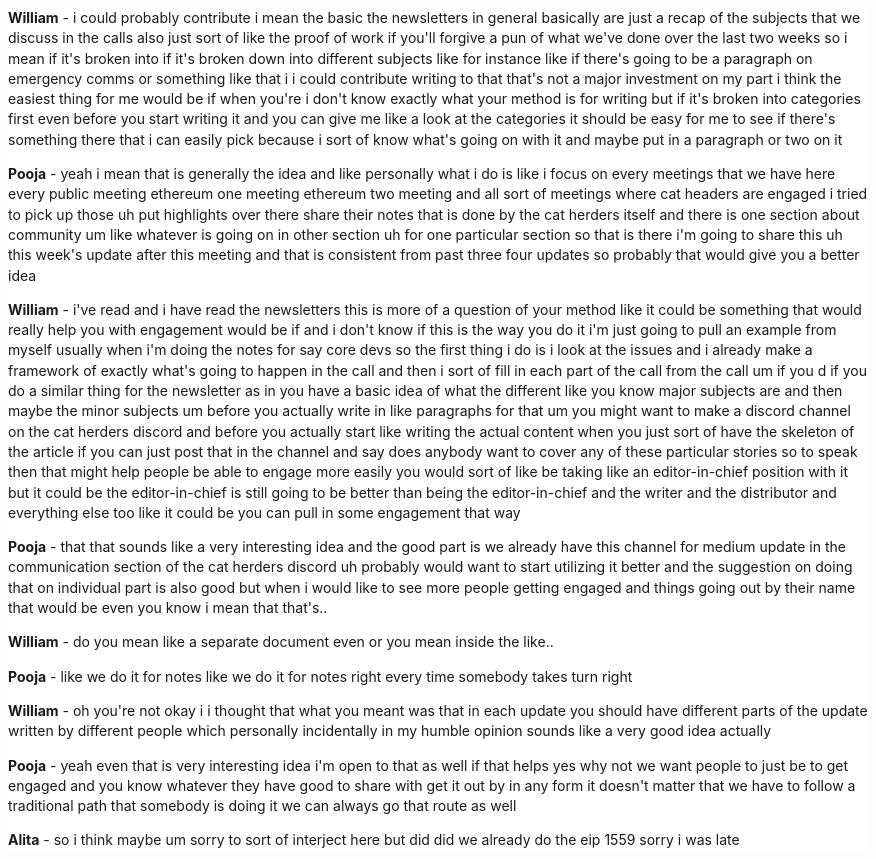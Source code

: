 **William** - i could probably contribute i mean the basic the newsletters in general basically are just a recap of the subjects that we discuss in the calls also just sort of like the proof of work if you'll forgive a pun of what we've done over the last two weeks so i mean if it's broken into if it's broken down into different subjects like for instance like if there's going to be a paragraph on emergency comms or something like that i i could contribute writing to that that's not a major investment on my part i think the easiest thing for me would be if when you're i don't know exactly what your method is for writing but if it's broken into categories first even before you start writing it and you can give me like a look at the categories it should be easy for me to see if there's something there that i can easily pick because i sort of know what's going on with it and maybe put in a paragraph or two on it

**Pooja** - yeah i mean that is generally the idea and like personally what i do is like i focus on every meetings that we have here every public meeting ethereum one meeting ethereum two meeting and all sort of meetings where cat headers are engaged i tried to pick up those uh put highlights over there share their notes that is done by the cat herders itself and there is one section about community um like whatever is going on in other section uh for one particular section so that is there i'm going to share this uh this week's update after this meeting and that is consistent from past three four updates so probably that would give you a better idea

**William** - i've read and i have read the newsletters this is more of a question of your method like it could be something that would really help you with engagement would be if and i don't know if this is the way you do it i'm just going to pull an example from myself usually when i'm doing the notes for say core devs so the first thing i do is i look at the issues and i already make a framework of exactly what's going to happen in the call and then i sort of fill in each part of the call from the call um if you d if you do a similar thing for the newsletter as in you have a basic idea of what the different like you know major subjects are and then maybe the minor subjects um before you actually write in like paragraphs for that um you might want to make a discord channel on the cat herders discord and before you actually start like writing the actual content when you just sort of have the skeleton of the article if you can just post that in the channel and say does anybody want to cover any of these particular stories so to speak then that might help people be able to engage more easily you would sort of like be taking like an editor-in-chief position with it but it could be the editor-in-chief is still going to be better than being the editor-in-chief and the writer and the distributor and everything else too like it could be you can pull in some engagement that way

**Pooja** - that that sounds like a very interesting idea and the good part is we already have this channel for medium update in the communication section of the cat herders discord uh probably would want to start utilizing it better and the suggestion on doing that on individual part is also good but when i would like to see more people getting engaged and things going out by their name that would be even you know i mean that that's..

**William** - do you mean like a separate document even or you mean inside the like..

**Pooja** - like we do it for notes like we do it for notes right every time somebody takes turn right

**William** - oh you're not okay i i thought that what you meant was that in each update you should have different parts of the update written by different people which personally incidentally in my humble opinion sounds like a very good idea actually

**Pooja** - yeah even that is very interesting idea i'm open to that as well if that helps yes why not we want people to just be to get engaged and you know whatever they have good to share with get it out by in any form it doesn't matter that we have to follow a traditional path that somebody is doing it we can always go that route as well

**Alita** - so i think maybe um sorry to sort of interject here but did did we already do the eip 1559 sorry i was late
